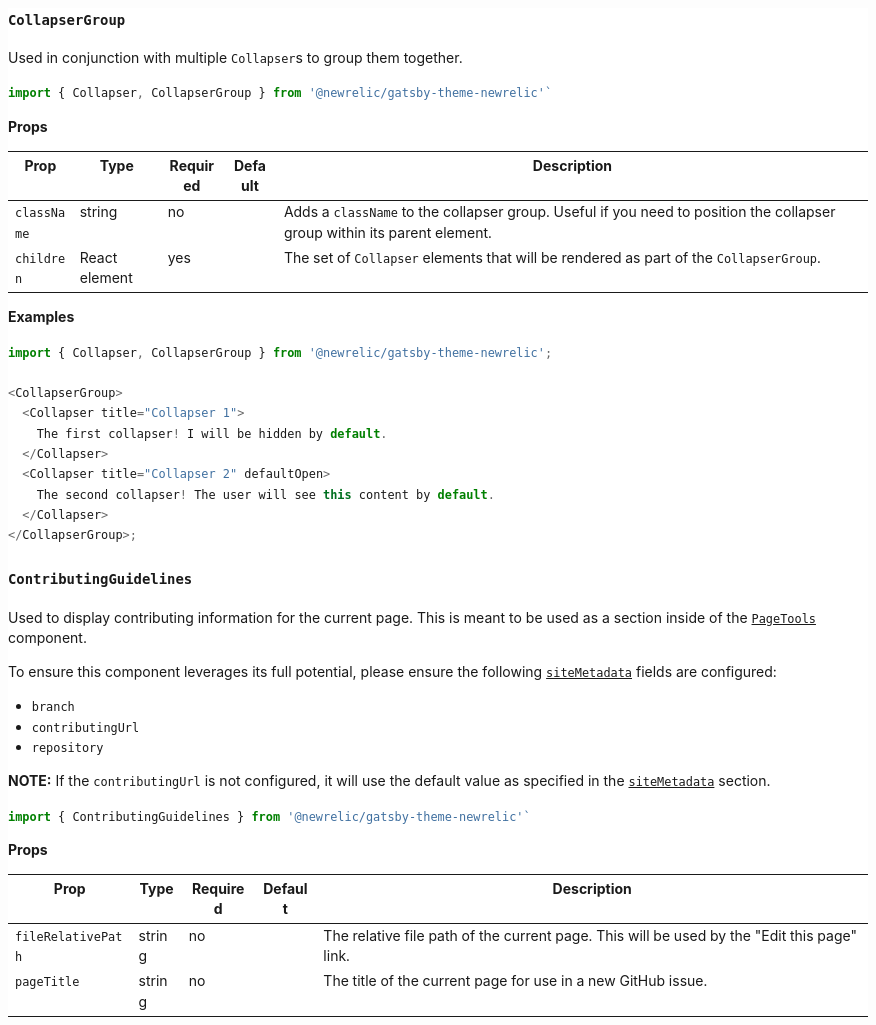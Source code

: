 ### `CollapserGroup`

Used in conjunction with multiple `Collapser`s to group them together.

```js
import { Collapser, CollapserGroup } from '@newrelic/gatsby-theme-newrelic'`
```

**Props**

| Prop        | Type          | Required | Default | Description                                                                                                              |
| ----------- | ------------- | -------- | ------- | ------------------------------------------------------------------------------------------------------------------------ |
| `className` | string        | no       |         | Adds a `className` to the collapser group. Useful if you need to position the collapser group within its parent element. |
| `children`  | React element | yes      |         | The set of `Collapser` elements that will be rendered as part of the `CollapserGroup`.                                   |

**Examples**

```js
import { Collapser, CollapserGroup } from '@newrelic/gatsby-theme-newrelic';

<CollapserGroup>
  <Collapser title="Collapser 1">
    The first collapser! I will be hidden by default.
  </Collapser>
  <Collapser title="Collapser 2" defaultOpen>
    The second collapser! The user will see this content by default.
  </Collapser>
</CollapserGroup>;
```

### `ContributingGuidelines`

Used to display contributing information for the current page. This is meant to
be used as a section inside of the [`PageTools`](#pagetools) component.

To ensure this component leverages its full potential, please ensure the
following [`siteMetadata`](#site-metadata) fields are configured:

- `branch`
- `contributingUrl`
- `repository`

**NOTE:** If the `contributingUrl` is not configured, it will use the default
value as specified in the [`siteMetadata`](#site-metadata) section.

```js
import { ContributingGuidelines } from '@newrelic/gatsby-theme-newrelic'`
```

**Props**

| Prop               | Type   | Required | Default | Description                                                                                 |
| ------------------ | ------ | -------- | ------- | ------------------------------------------------------------------------------------------- |
| `fileRelativePath` | string | no       |         | The relative file path of the current page. This will be used by the "Edit this page" link. |
| `pageTitle`        | string | no       |         | The title of the current page for use in a new GitHub issue.                                |
